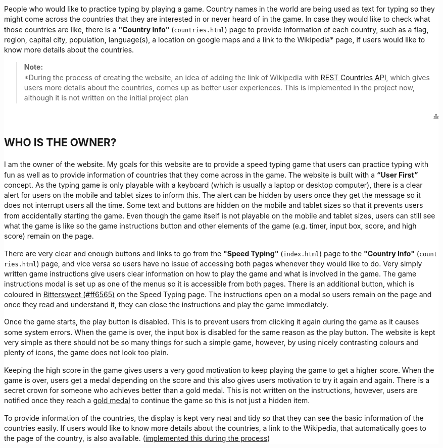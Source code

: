 People who would like to practice typing by playing a game. Country names in the world are being used as text for typing so they might come across the countries that they are interested in or never heard of in the game. In case they would like to check what those countries are like, there is a **"Country Info"** (`countries.html`) page to provide information of each country, such as a flag, region, capital city, population, language(s), a location on google maps and a link to the Wikipedia\* page, if users would like to know more details about the countries.

> **Note:**<br>
> \*During the process of creating the website, an idea of adding the link of Wikipedia with [REST Countries API](https://restcountries.eu/), which gives users more details about the countries, comes up as better user experiences. This is implemented in the project now, although it is not written on the initial project plan

<div align="right"><a href="#table-of-contents">🔝</a></div>

## WHO IS THE OWNER? <a name="who-is-the-owner-heading"></a>

I am the owner of the website. My goals for this website are to provide a speed typing game that users can practice typing with fun as well as to provide information of countries that they come across in the game. The website is built with a **“User First”** concept. As the typing game is only playable with a keyboard (which is usually a laptop or desktop computer), there is a clear alert for users on the mobile and tablet sizes to inform this. The alert can be hidden by users once they get the message so it does not interrupt users all the time. Some text and buttons are hidden on the mobile and tablet sizes so that it prevents users from accidentally starting the game. Even though the game itself is not playable on the mobile and tablet sizes, users can still see what the game is like so the game instructions button and other elements of the game (e.g. timer, input box, score, and high score) remain on the page.

There are very clear and enough buttons and links to go from the **"Speed Typing"** (`index.html`) page to the **"Country Info"** (`countries.html`) page, and vice versa so users have no issue of accessing both pages whenever they would like to do. Very simply written game instructions give users clear information on how to play the game and what is involved in the game. The game instructions modal is set up as one of the menus so it is accessible from both pages. There is an additional button, which is coloured in [Bittersweet (#ff6565)](https://github.com/Toto-Kotaro-Tanaka/ms2-speed-typing-game/blob/main/assets/readme/ux/bittersweet.png) on the Speed Typing page. The instructions open on a modal so users remain on the page and once they read and understand it, they can close the instructions and play the game immediately.

Once the game starts, the play button is disabled. This is to prevent users from clicking it again during the game as it causes some system errors. When the game is over, the input box is disabled for the same reason as the play button. The website is kept very simple as there should not be so many things for such a simple game, however, by using nicely contrasting colours and plenty of icons, the game does not look too plain.

Keeping the high score in the game gives users a very good motivation to keep playing the game to get a higher score. When the game is over, users get a medal depending on the score and this also gives users motivation to try it again and again. There is a secret crown for someone who achieves better than a gold medal. This is not written on the instructions, however, users are notified once they reach a [gold medal](https://github.com/Toto-Kotaro-Tanaka/ms2-speed-typing-game/blob/main/assets/readme/ux/gold-message.png) to continue the game so this is not just a hidden item.

To provide information of the countries, the display is kept very neat and tidy so that they can see the basic information of the countries easily. If users would like to know more details about the countries, a link to the Wikipedia, that automatically goes to the page of the country, is also available. ([implemented this during the process](https://github.com/Toto-Kotaro-Tanaka/ms2-speed-typing-game/blob/main/assets/readme/ux/wikipedia.png))
